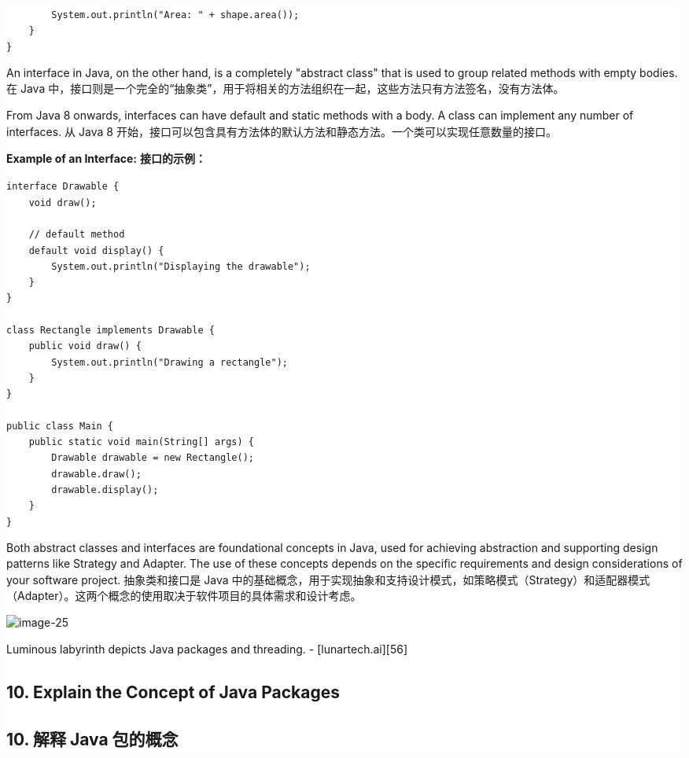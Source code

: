 ```
        System.out.println("Area: " + shape.area());
    }
}
```

An interface in Java, on the other hand, is a completely "abstract class" that is used to group related methods with empty bodies.
在 Java 中，接口则是一个完全的“抽象类”，用于将相关的方法组织在一起，这些方法只有方法签名，没有方法体。

From Java 8 onwards, interfaces can have default and static methods with a body. A class can implement any number of interfaces.
从 Java 8 开始，接口可以包含具有方法体的默认方法和静态方法。一个类可以实现任意数量的接口。

**Example of an Interface:**
**接口的示例：**

```
interface Drawable {
    void draw();

    // default method
    default void display() {
        System.out.println("Displaying the drawable");
    }
}

class Rectangle implements Drawable {
    public void draw() {
        System.out.println("Drawing a rectangle");
    }
}

public class Main {
    public static void main(String[] args) {
        Drawable drawable = new Rectangle();
        drawable.draw();
        drawable.display();
    }
}
```

Both abstract classes and interfaces are foundational concepts in Java, used for achieving abstraction and supporting design patterns like Strategy and Adapter. The use of these concepts depends on the specific requirements and design considerations of your software project.
抽象类和接口是 Java 中的基础概念，用于实现抽象和支持设计模式，如策略模式（Strategy）和适配器模式（Adapter）。这两个概念的使用取决于软件项目的具体需求和设计考虑。

![image-25](https://www.freecodecamp.org/news/content/images/2023/12/image-25.png)

Luminous labyrinth depicts Java packages and threading. - [lunartech.ai][56]

## 10\. Explain the Concept of Java Packages
## 10. 解释 Java 包的概念
